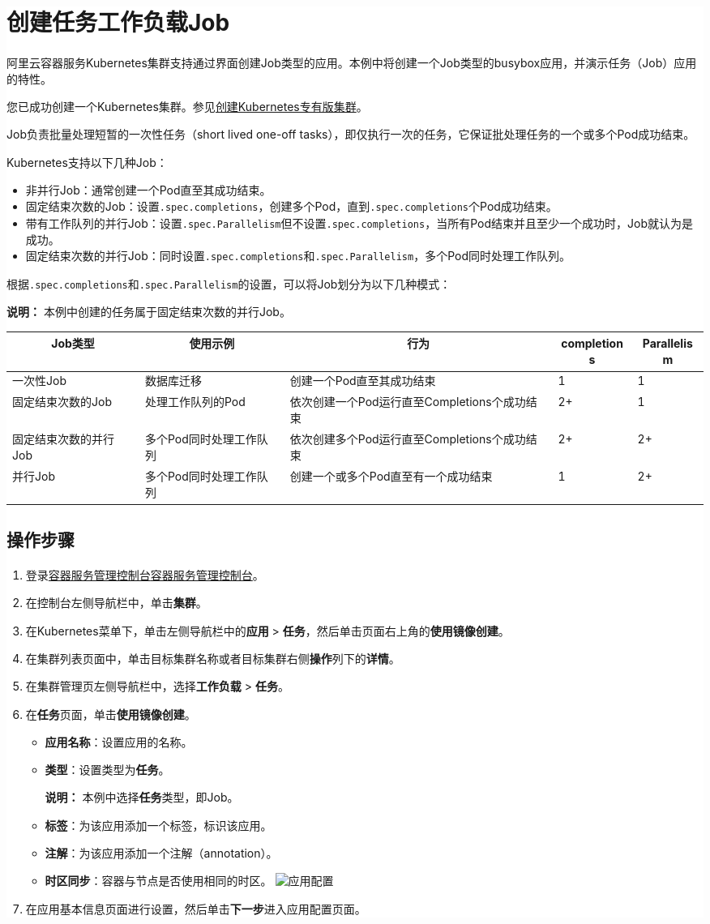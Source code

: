 # 创建任务工作负载Job

阿里云容器服务Kubernetes集群支持通过界面创建Job类型的应用。本例中将创建一个Job类型的busybox应用，并演示任务（Job）应用的特性。

您已成功创建一个Kubernetes集群。参见[创建Kubernetes专有版集群](/cn.zh-CN/Kubernetes集群用户指南/集群/创建集群/创建Kubernetes专有版集群.md)。

Job负责批量处理短暂的一次性任务（short lived one-off tasks），即仅执行一次的任务，它保证批处理任务的一个或多个Pod成功结束。

Kubernetes支持以下几种Job：

-   非并行Job：通常创建一个Pod直至其成功结束。
-   固定结束次数的Job：设置`.spec.completions`，创建多个Pod，直到`.spec.completions`个Pod成功结束。
-   带有工作队列的并行Job：设置`.spec.Parallelism`但不设置`.spec.completions`，当所有Pod结束并且至少一个成功时，Job就认为是成功。
-   固定结束次数的并行Job：同时设置`.spec.completions`和`.spec.Parallelism`，多个Pod同时处理工作队列。

根据`.spec.completions`和`.spec.Parallelism`的设置，可以将Job划分为以下几种模式：

**说明：** 本例中创建的任务属于固定结束次数的并行Job。

|Job类型|使用示例|行为|completions|Parallelism|
|-----|----|--|-----------|-----------|
|一次性Job|数据库迁移|创建一个Pod直至其成功结束|1|1|
|固定结束次数的Job|处理工作队列的Pod|依次创建一个Pod运行直至Completions个成功结束|2+|1|
|固定结束次数的并行Job|多个Pod同时处理工作队列|依次创建多个Pod运行直至Completions个成功结束|2+|2+|
|并行Job|多个Pod同时处理工作队列|创建一个或多个Pod直至有一个成功结束|1|2+|

## 操作步骤

1.  登录[容器服务管理控制台](https://cs.console.aliyun.com)[容器服务管理控制台](https://partners-intl.console.aliyun.com/#/cs)。

2.  在控制台左侧导航栏中，单击**集群**。

3.  在Kubernetes菜单下，单击左侧导航栏中的**应用** \> **任务**，然后单击页面右上角的**使用镜像创建**。

4.  在集群列表页面中，单击目标集群名称或者目标集群右侧**操作**列下的**详情**。

5.  在集群管理页左侧导航栏中，选择**工作负载** \> **任务**。

6.  在**任务**页面，单击**使用镜像创建**。

    -   **应用名称**：设置应用的名称。
    -   **类型**：设置类型为**任务**。

        **说明：** 本例中选择**任务**类型，即Job。

    -   **标签**：为该应用添加一个标签，标识该应用。
    -   **注解**：为该应用添加一个注解（annotation）。
    -   **时区同步**：容器与节点是否使用相同的时区。
    ![应用配置](https://static-aliyun-doc.oss-accelerate.aliyuncs.com/assets/img/zh-CN/4861790161/p13569.png)

7.  在应用基本信息页面进行设置，然后单击**下一步**进入应用配置页面。
